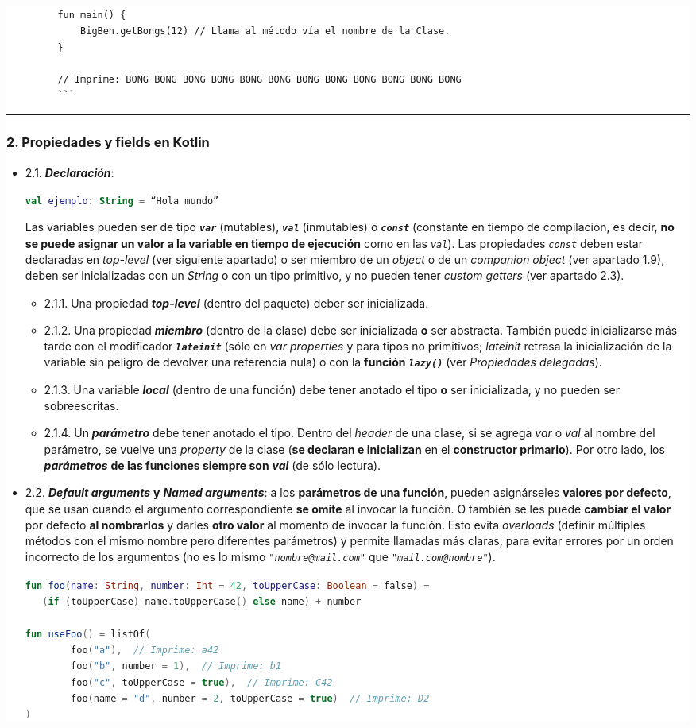              fun main() {
                 BigBen.getBongs(12) // Llama al método vía el nombre de la Clase.
             }

             // Imprime: BONG BONG BONG BONG BONG BONG BONG BONG BONG BONG BONG BONG
             ```



---



### 2. Propiedades y fields en Kotlin

   - 2.1. ***Declaración***:

     ```kotlin
     val ejemplo: String = “Hola mundo”
     ```

     Las variables pueden ser de tipo ***``var``*** (mutables), ***``val``*** (inmutables) o ***``const``*** (constante en tiempo de compilación, es decir, **no se puede asignar un valor a la variable en tiempo de ejecución** como en las *``val``*). Las propiedades *``const``* deben estar declaradas en *top-level* (ver siguiente apartado) o ser miembro de un *object* o de un *companion object* (ver apartado 1.9), deben ser inicializadas con un *String* o con un tipo primitivo, y no pueden tener *custom getters* (ver apartado 2.3).

       - 2.1.1. Una propiedad ***top-level*** (dentro del paquete) deber ser inicializada.

       - 2.1.2. Una propiedad ***miembro*** (dentro de la clase) debe ser inicializada **o** ser abstracta. También puede inicializarse más tarde con el modificador ***``lateinit``*** (sólo en *var properties* y para tipos no primitivos; *lateinit* retrasa la inicialización de la variable sin peligro de devolver una referencia nula) o con la **función** ***``lazy()``*** (ver *Propiedades delegadas*).

       - 2.1.3. Una variable ***local*** (dentro de una función) debe tener anotado el tipo **o** ser inicializada, y no pueden ser sobreescritas.

       - 2.1.4. Un ***parámetro*** debe tener anotado el tipo. Dentro del *header* de una clase, si se agrega *var* o *val* al nombre del parámetro, se vuelve una *property* de la clase (**se declaran e inicializan** en el **constructor primario**). Por otro lado, los ***parámetros*** **de las funciones siempre son** ***val*** (de sólo lectura).

   - 2.2. ***Default arguments*** **y** ***Named arguments***: a los **parámetros de una función**, pueden asignárseles **valores por defecto**, que se usan cuando el argumento correspondiente **se omite** al invocar la función. O también se les puede **cambiar el valor** por defecto **al nombrarlos** y darles **otro valor** al momento de invocar la función. Esto evita *overloads* (definir múltiples métodos con el mismo nombre pero diferentes parámetros) y permite llamadas más claras, para evitar errores por un orden incorrecto de los argumentos (no es lo mismo *``"nombre@mail.com"``* que *``"mail.com@nombre"``*).  
   
     ```kotlin
     fun foo(name: String, number: Int = 42, toUpperCase: Boolean = false) =
        (if (toUpperCase) name.toUpperCase() else name) + number

     fun useFoo() = listOf(
             foo("a"),  // Imprime: a42
             foo("b", number = 1),  // Imprime: b1
             foo("c", toUpperCase = true),  // Imprime: C42
             foo(name = "d", number = 2, toUpperCase = true)  // Imprime: D2
     )
